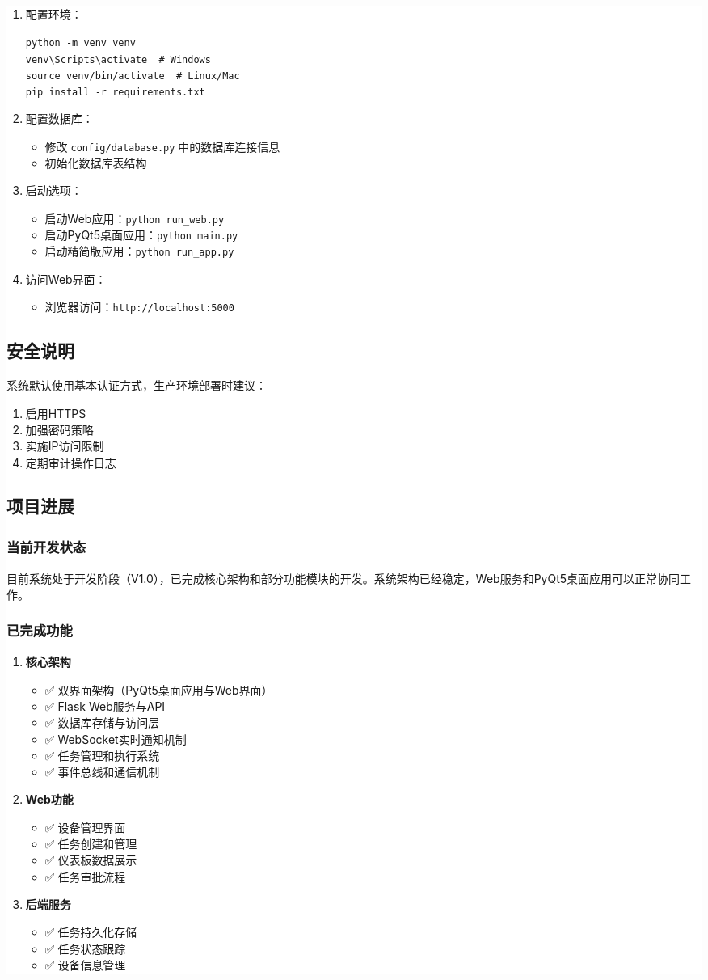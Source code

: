 1. 配置环境：
   ```
   python -m venv venv
   venv\Scripts\activate  # Windows
   source venv/bin/activate  # Linux/Mac
   pip install -r requirements.txt
   ```

2. 配置数据库：
   - 修改 `config/database.py` 中的数据库连接信息
   - 初始化数据库表结构

3. 启动选项：
   - 启动Web应用：`python run_web.py`
   - 启动PyQt5桌面应用：`python main.py`
   - 启动精简版应用：`python run_app.py`

4. 访问Web界面：
   - 浏览器访问：`http://localhost:5000`

## 安全说明

系统默认使用基本认证方式，生产环境部署时建议：
1. 启用HTTPS
2. 加强密码策略
3. 实施IP访问限制
4. 定期审计操作日志

## 项目进展

### 当前开发状态

目前系统处于开发阶段（V1.0），已完成核心架构和部分功能模块的开发。系统架构已经稳定，Web服务和PyQt5桌面应用可以正常协同工作。

### 已完成功能

1. **核心架构**
   - ✅ 双界面架构（PyQt5桌面应用与Web界面）
   - ✅ Flask Web服务与API
   - ✅ 数据库存储与访问层
   - ✅ WebSocket实时通知机制
   - ✅ 任务管理和执行系统
   - ✅ 事件总线和通信机制

2. **Web功能**
   - ✅ 设备管理界面
   - ✅ 任务创建和管理
   - ✅ 仪表板数据展示
   - ✅ 任务审批流程

3. **后端服务**
   - ✅ 任务持久化存储
   - ✅ 任务状态跟踪
   - ✅ 设备信息管理
